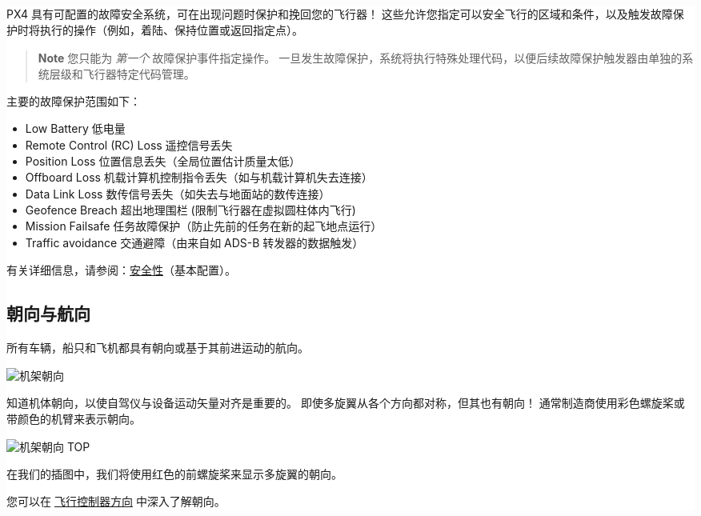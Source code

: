 PX4 具有可配置的故障安全系统，可在出现问题时保护和挽回您的飞行器！ 这些允许您指定可以安全飞行的区域和条件，以及触发故障保护时将执行的操作（例如，着陆、保持位置或返回指定点）。

> **Note** 您只能为 *第一个* 故障保护事件指定操作。 一旦发生故障保护，系统将执行特殊处理代码，以便后续故障保护触发器由单独的系统层级和飞行器特定代码管理。

主要的故障保护范围如下：

- Low Battery 低电量
- Remote Control (RC) Loss 遥控信号丢失
- Position Loss 位置信息丢失（全局位置估计质量太低）
- Offboard Loss 机载计算机控制指令丢失（如与机载计算机失去连接）
- Data Link Loss 数传信号丢失（如失去与地面站的数传连接）
- Geofence Breach 超出地理围栏 (限制飞行器在虚拟圆柱体内飞行)
- Mission Failsafe 任务故障保护（防止先前的任务在新的起飞地点运行）
- Traffic avoidance 交通避障（由来自如 ADS-B 转发器的数据触发）

有关详细信息，请参阅：[安全性](../config/safety.md)（基本配置）。

## 朝向与航向

所有车辆，船只和飞机都具有朝向或基于其前进运动的航向。

![机架朝向](../../images/frame_heading.png)

知道机体朝向，以使自驾仪与设备运动矢量对齐是重要的。 即使多旋翼从各个方向都对称，但其也有朝向！ 通常制造商使用彩色螺旋桨或带颜色的机臂来表示朝向。

![机架朝向 TOP](../../images/frame_heading_top.png)

在我们的插图中，我们将使用红色的前螺旋桨来显示多旋翼的朝向。

您可以在 [飞行控制器方向](../config/flight_controller_orientation.md) 中深入了解朝向。